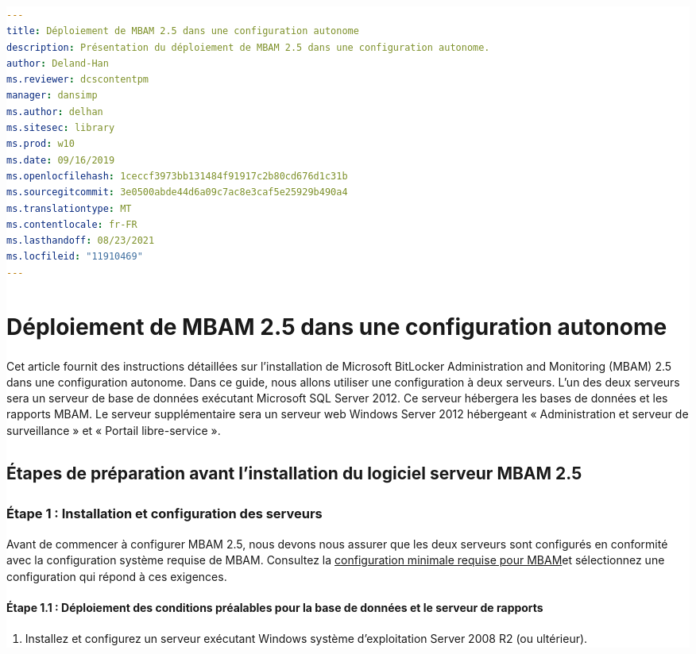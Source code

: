 ```yaml
---
title: Déploiement de MBAM 2.5 dans une configuration autonome
description: Présentation du déploiement de MBAM 2.5 dans une configuration autonome.
author: Deland-Han
ms.reviewer: dcscontentpm
manager: dansimp
ms.author: delhan
ms.sitesec: library
ms.prod: w10
ms.date: 09/16/2019
ms.openlocfilehash: 1ceccf3973bb131484f91917c2b80cd676d1c31b
ms.sourcegitcommit: 3e0500abde44d6a09c7ac8e3caf5e25929b490a4
ms.translationtype: MT
ms.contentlocale: fr-FR
ms.lasthandoff: 08/23/2021
ms.locfileid: "11910469"
---
```

# <a name="deploying-mbam-25-in-a-standalone-configuration"></a>Déploiement de MBAM 2.5 dans une configuration autonome

Cet article fournit des instructions détaillées sur l’installation de Microsoft BitLocker Administration and Monitoring (MBAM) 2.5 dans une configuration autonome. Dans ce guide, nous allons utiliser une configuration à deux serveurs. L’un des deux serveurs sera un serveur de base de données exécutant Microsoft SQL Server 2012. Ce serveur hébergera les bases de données et les rapports MBAM. Le serveur supplémentaire sera un serveur web Windows Server 2012 hébergeant « Administration et serveur de surveillance » et « Portail libre-service ».

## <a name="preparation-steps-before-installing-mbam-25-server-software"></a>Étapes de préparation avant l’installation du logiciel serveur MBAM 2.5

### <a name="step-1-installation-and-configuration-of-servers"></a>Étape 1 : Installation et configuration des serveurs

Avant de commencer à configurer MBAM 2.5, nous devons nous assurer que les deux serveurs sont configurés en conformité avec la configuration système requise de MBAM. Consultez la [configuration minimale requise pour MBAM](https://docs.microsoft.com/microsoft-desktop-optimization-pack/mbam-v25/mbam-25-supported-configurations#-mbam-server-system-requirements)et sélectionnez une configuration qui répond à ces exigences. 

#### <a name="step-11-deploying-prerequisites-for-database-and-reporting-server"></a>Étape 1.1 : Déploiement des conditions préalables pour la base de données et le serveur de rapports

1. Installez et configurez un serveur exécutant Windows système d’exploitation Server 2008 R2 (ou ultérieur).
